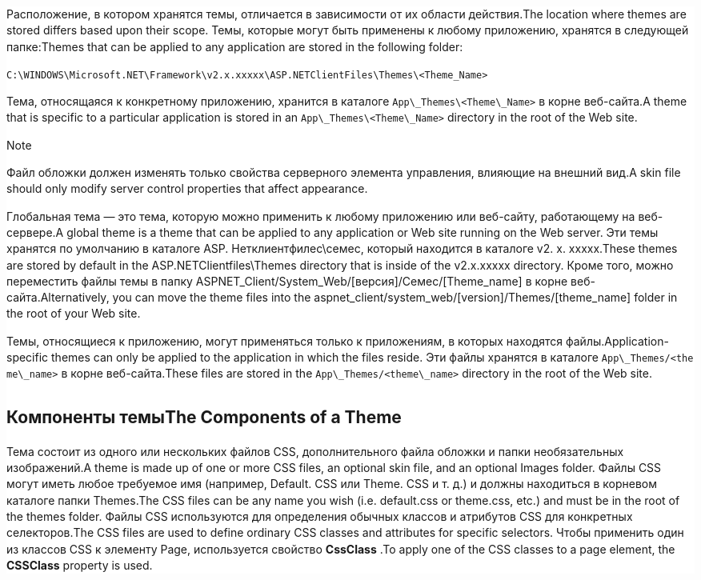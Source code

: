 <span data-ttu-id="5d2c3-261">Расположение, в котором хранятся темы, отличается в зависимости от их области действия.</span><span class="sxs-lookup"><span data-stu-id="5d2c3-261">The location where themes are stored differs based upon their scope.</span></span> <span data-ttu-id="5d2c3-262">Темы, которые могут быть применены к любому приложению, хранятся в следующей папке:</span><span class="sxs-lookup"><span data-stu-id="5d2c3-262">Themes that can be applied to any application are stored in the following folder:</span></span>

`C:\WINDOWS\Microsoft.NET\Framework\v2.x.xxxxx\ASP.NETClientFiles\Themes\<Theme_Name>`

<span data-ttu-id="5d2c3-263">Тема, относящаяся к конкретному приложению, хранится в каталоге `App\_Themes\<Theme\_Name>` в корне веб-сайта.</span><span class="sxs-lookup"><span data-stu-id="5d2c3-263">A theme that is specific to a particular application is stored in an `App\_Themes\<Theme\_Name>` directory in the root of the Web site.</span></span>

> [!NOTE]
> <span data-ttu-id="5d2c3-264">Файл обложки должен изменять только свойства серверного элемента управления, влияющие на внешний вид.</span><span class="sxs-lookup"><span data-stu-id="5d2c3-264">A skin file should only modify server control properties that affect appearance.</span></span>

<span data-ttu-id="5d2c3-265">Глобальная тема — это тема, которую можно применить к любому приложению или веб-сайту, работающему на веб-сервере.</span><span class="sxs-lookup"><span data-stu-id="5d2c3-265">A global theme is a theme that can be applied to any application or Web site running on the Web server.</span></span> <span data-ttu-id="5d2c3-266">Эти темы хранятся по умолчанию в каталоге ASP. Нетклиентфилес\семес, который находится в каталоге v2. x. xxxxx.</span><span class="sxs-lookup"><span data-stu-id="5d2c3-266">These themes are stored by default in the ASP.NETClientfiles\Themes directory that is inside of the v2.x.xxxxx directory.</span></span> <span data-ttu-id="5d2c3-267">Кроме того, можно переместить файлы темы в папку ASPNET\_Client/System\_Web/[версия]/Семес/[Theme\_name] в корне веб-сайта.</span><span class="sxs-lookup"><span data-stu-id="5d2c3-267">Alternatively, you can move the theme files into the aspnet\_client/system\_web/[version]/Themes/[theme\_name] folder in the root of your Web site.</span></span>

<span data-ttu-id="5d2c3-268">Темы, относящиеся к приложению, могут применяться только к приложениям, в которых находятся файлы.</span><span class="sxs-lookup"><span data-stu-id="5d2c3-268">Application-specific themes can only be applied to the application in which the files reside.</span></span> <span data-ttu-id="5d2c3-269">Эти файлы хранятся в каталоге `App\_Themes/<theme\_name>` в корне веб-сайта.</span><span class="sxs-lookup"><span data-stu-id="5d2c3-269">These files are stored in the `App\_Themes/<theme\_name>` directory in the root of the Web site.</span></span>

## <a name="the-components-of-a-theme"></a><span data-ttu-id="5d2c3-270">Компоненты темы</span><span class="sxs-lookup"><span data-stu-id="5d2c3-270">The Components of a Theme</span></span>

<span data-ttu-id="5d2c3-271">Тема состоит из одного или нескольких файлов CSS, дополнительного файла обложки и папки необязательных изображений.</span><span class="sxs-lookup"><span data-stu-id="5d2c3-271">A theme is made up of one or more CSS files, an optional skin file, and an optional Images folder.</span></span> <span data-ttu-id="5d2c3-272">Файлы CSS могут иметь любое требуемое имя (например, Default. CSS или Theme. CSS и т. д.) и должны находиться в корневом каталоге папки Themes.</span><span class="sxs-lookup"><span data-stu-id="5d2c3-272">The CSS files can be any name you wish (i.e. default.css or theme.css, etc.) and must be in the root of the themes folder.</span></span> <span data-ttu-id="5d2c3-273">Файлы CSS используются для определения обычных классов и атрибутов CSS для конкретных селекторов.</span><span class="sxs-lookup"><span data-stu-id="5d2c3-273">The CSS files are used to define ordinary CSS classes and attributes for specific selectors.</span></span> <span data-ttu-id="5d2c3-274">Чтобы применить один из классов CSS к элементу Page, используется свойство **CssClass** .</span><span class="sxs-lookup"><span data-stu-id="5d2c3-274">To apply one of the CSS classes to a page element, the **CSSClass** property is used.</span></span>
